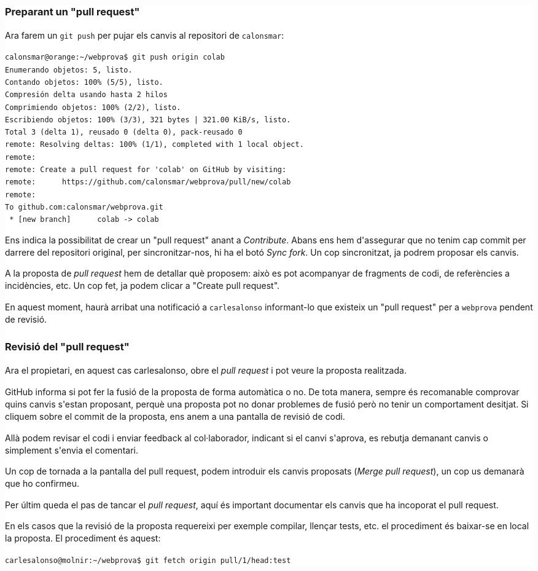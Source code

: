 ```console
```

### Preparant un "pull request"

Ara farem un `git push` per pujar els canvis al repositori de `calonsmar`:

```console
calonsmar@orange:~/webprova$ git push origin colab
Enumerando objetos: 5, listo.
Contando objetos: 100% (5/5), listo.
Compresión delta usando hasta 2 hilos
Comprimiendo objetos: 100% (2/2), listo.
Escribiendo objetos: 100% (3/3), 321 bytes | 321.00 KiB/s, listo.
Total 3 (delta 1), reusado 0 (delta 0), pack-reusado 0
remote: Resolving deltas: 100% (1/1), completed with 1 local object.
remote:
remote: Create a pull request for 'colab' on GitHub by visiting:
remote:      https://github.com/calonsmar/webprova/pull/new/colab
remote:
To github.com:calonsmar/webprova.git
 * [new branch]      colab -> colab
```

Ens indica la possibilitat de crear un "pull request" anant a *Contribute*. Abans ens hem d'assegurar que no tenim cap commit per darrere del repositori original, per sincronitzar-nos, hi ha el botó *Sync fork*. Un cop sincronitzat, ja podrem proposar els canvis.

A la proposta de *pull request* hem de detallar què proposem: això es pot acompanyar de fragments de codi, de referències a incidències, etc. Un cop fet, ja podem clicar a "Create pull request".

En aquest moment, haurà arribat una notificació a `carlesalonso` informant-lo que existeix un "pull request" per a `webprova` pendent de revisió.

### Revisió del "pull request"

Ara el propietari, en aquest cas carlesalonso, obre el *pull request* i pot veure la proposta realitzada.

GitHub informa si pot fer la fusió de la proposta de forma automàtica o no. De tota manera, sempre és recomanable comprovar quins canvis s'estan proposant, perquè una proposta pot no donar problemes de fusió però no tenir un comportament desitjat. Si cliquem sobre el commit de la proposta, ens anem a una pantalla de revisió de codi.

Allà podem revisar el codi i enviar feedback al col·laborador, indicant si el canvi s'aprova, es rebutja demanant canvis o simplement s'envia el comentari.

Un cop de tornada a la pantalla del pull request, podem introduir els canvis proposats (*Merge pull request*), un cop us demanarà que ho confirmeu.

Per últim queda el pas de tancar el *pull request*, aquí és important documentar els canvis que ha incoporat el pull request.

En els casos que la revisió de la proposta requereixi per exemple compilar, llençar tests, etc. el procediment és baixar-se en local la proposta. El procediment és aquest:

```console
carlesalonso@molnir:~/webprova$ git fetch origin pull/1/head:test
```
